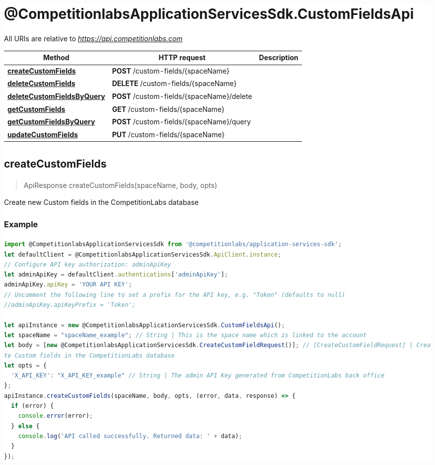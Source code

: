 # @CompetitionlabsApplicationServicesSdk.CustomFieldsApi

All URIs are relative to *https://api.competitionlabs.com*

Method | HTTP request | Description
------------- | ------------- | -------------
[**createCustomFields**](CustomFieldsApi.md#createCustomFields) | **POST** /custom-fields/{spaceName} | 
[**deleteCustomFields**](CustomFieldsApi.md#deleteCustomFields) | **DELETE** /custom-fields/{spaceName} | 
[**deleteCustomFieldsByQuery**](CustomFieldsApi.md#deleteCustomFieldsByQuery) | **POST** /custom-fields/{spaceName}/delete | 
[**getCustomFields**](CustomFieldsApi.md#getCustomFields) | **GET** /custom-fields/{spaceName} | 
[**getCustomFieldsByQuery**](CustomFieldsApi.md#getCustomFieldsByQuery) | **POST** /custom-fields/{spaceName}/query | 
[**updateCustomFields**](CustomFieldsApi.md#updateCustomFields) | **PUT** /custom-fields/{spaceName} | 



## createCustomFields

> ApiResponse createCustomFields(spaceName, body, opts)



Create new Custom fields in the CompetitionLabs database

### Example

```javascript
import @CompetitionlabsApplicationServicesSdk from '@competitionlabs/application-services-sdk';
let defaultClient = @CompetitionlabsApplicationServicesSdk.ApiClient.instance;
// Configure API key authorization: adminApiKey
let adminApiKey = defaultClient.authentications['adminApiKey'];
adminApiKey.apiKey = 'YOUR API KEY';
// Uncomment the following line to set a prefix for the API key, e.g. "Token" (defaults to null)
//adminApiKey.apiKeyPrefix = 'Token';

let apiInstance = new @CompetitionlabsApplicationServicesSdk.CustomFieldsApi();
let spaceName = "spaceName_example"; // String | This is the space name which is linked to the account
let body = [new @CompetitionlabsApplicationServicesSdk.CreateCustomFieldRequest()]; // [CreateCustomFieldRequest] | Create Custom fields in the CompetitionLabs database
let opts = {
  'X_API_KEY': "X_API_KEY_example" // String | The admin API Key generated from CompetitionLabs back office
};
apiInstance.createCustomFields(spaceName, body, opts, (error, data, response) => {
  if (error) {
    console.error(error);
  } else {
    console.log('API called successfully. Returned data: ' + data);
  }
});
```
